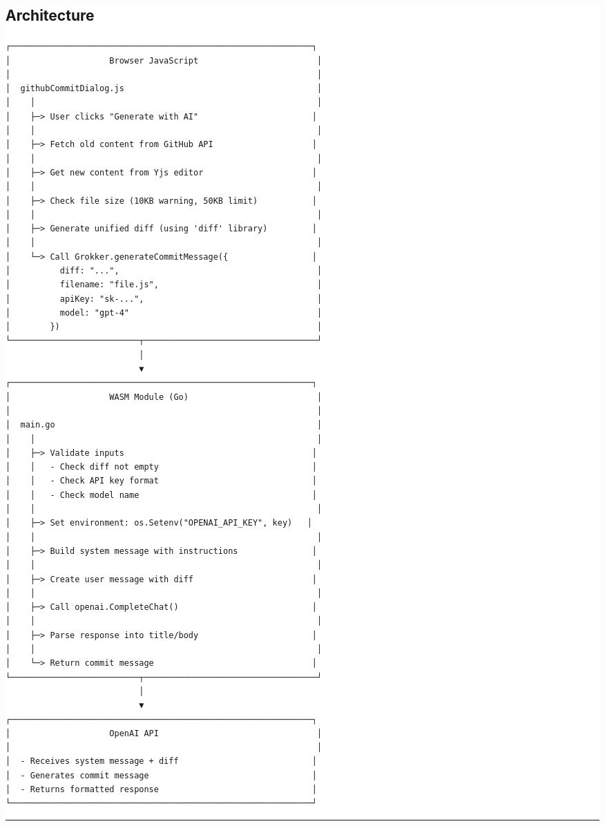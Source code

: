 
## Architecture

```
┌─────────────────────────────────────────────────────────────┐
│                    Browser JavaScript                        │
│                                                              │
│  githubCommitDialog.js                                       │
│    │                                                         │
│    ├─> User clicks "Generate with AI"                       │
│    │                                                         │
│    ├─> Fetch old content from GitHub API                    │
│    │                                                         │
│    ├─> Get new content from Yjs editor                      │
│    │                                                         │
│    ├─> Check file size (10KB warning, 50KB limit)           │
│    │                                                         │
│    ├─> Generate unified diff (using 'diff' library)         │
│    │                                                         │
│    └─> Call Grokker.generateCommitMessage({                 │
│          diff: "...",                                        │
│          filename: "file.js",                                │
│          apiKey: "sk-...",                                   │
│          model: "gpt-4"                                      │
│        })                                                    │
└──────────────────────────┬───────────────────────────────────┘
                           │
                           ▼
┌─────────────────────────────────────────────────────────────┐
│                    WASM Module (Go)                          │
│                                                              │
│  main.go                                                     │
│    │                                                         │
│    ├─> Validate inputs                                      │
│    │   - Check diff not empty                               │
│    │   - Check API key format                               │
│    │   - Check model name                                   │
│    │                                                         │
│    ├─> Set environment: os.Setenv("OPENAI_API_KEY", key)   │
│    │                                                         │
│    ├─> Build system message with instructions               │
│    │                                                         │
│    ├─> Create user message with diff                        │
│    │                                                         │
│    ├─> Call openai.CompleteChat()                           │
│    │                                                         │
│    ├─> Parse response into title/body                       │
│    │                                                         │
│    └─> Return commit message                                │
└──────────────────────────┬───────────────────────────────────┘
                           │
                           ▼
┌─────────────────────────────────────────────────────────────┐
│                    OpenAI API                                │
│                                                              │
│  - Receives system message + diff                           │
│  - Generates commit message                                 │
│  - Returns formatted response                               │
└─────────────────────────────────────────────────────────────┘
```

---